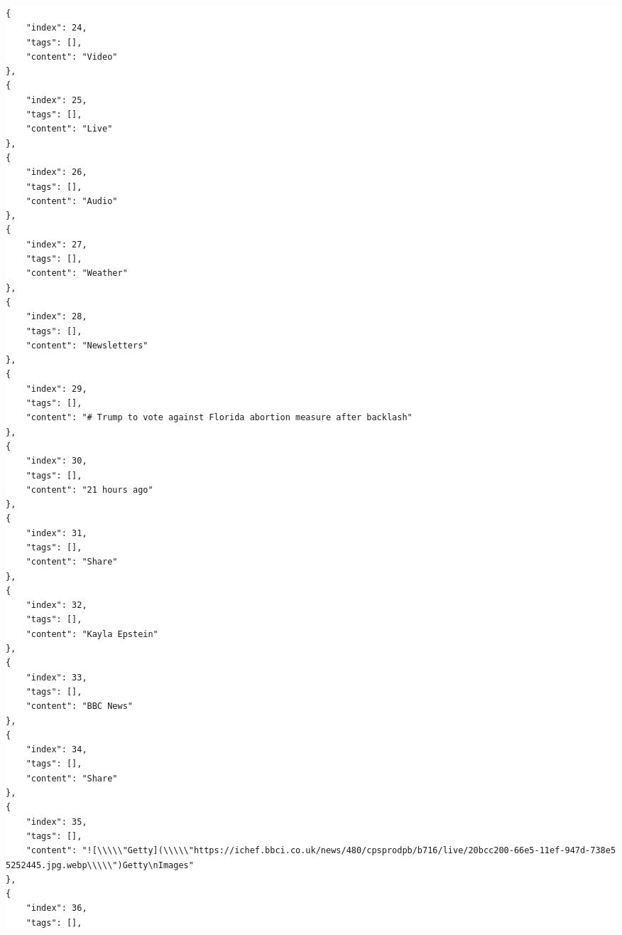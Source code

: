     {
        "index": 24,
        "tags": [],
        "content": "Video"
    },
    {
        "index": 25,
        "tags": [],
        "content": "Live"
    },
    {
        "index": 26,
        "tags": [],
        "content": "Audio"
    },
    {
        "index": 27,
        "tags": [],
        "content": "Weather"
    },
    {
        "index": 28,
        "tags": [],
        "content": "Newsletters"
    },
    {
        "index": 29,
        "tags": [],
        "content": "# Trump to vote against Florida abortion measure after backlash"
    },
    {
        "index": 30,
        "tags": [],
        "content": "21 hours ago"
    },
    {
        "index": 31,
        "tags": [],
        "content": "Share"
    },
    {
        "index": 32,
        "tags": [],
        "content": "Kayla Epstein"
    },
    {
        "index": 33,
        "tags": [],
        "content": "BBC News"
    },
    {
        "index": 34,
        "tags": [],
        "content": "Share"
    },
    {
        "index": 35,
        "tags": [],
        "content": "![\\\\\"Getty](\\\\\"https://ichef.bbci.co.uk/news/480/cpsprodpb/b716/live/20bcc200-66e5-11ef-947d-738e55252445.jpg.webp\\\\\")Getty\nImages"
    },
    {
        "index": 36,
        "tags": [],